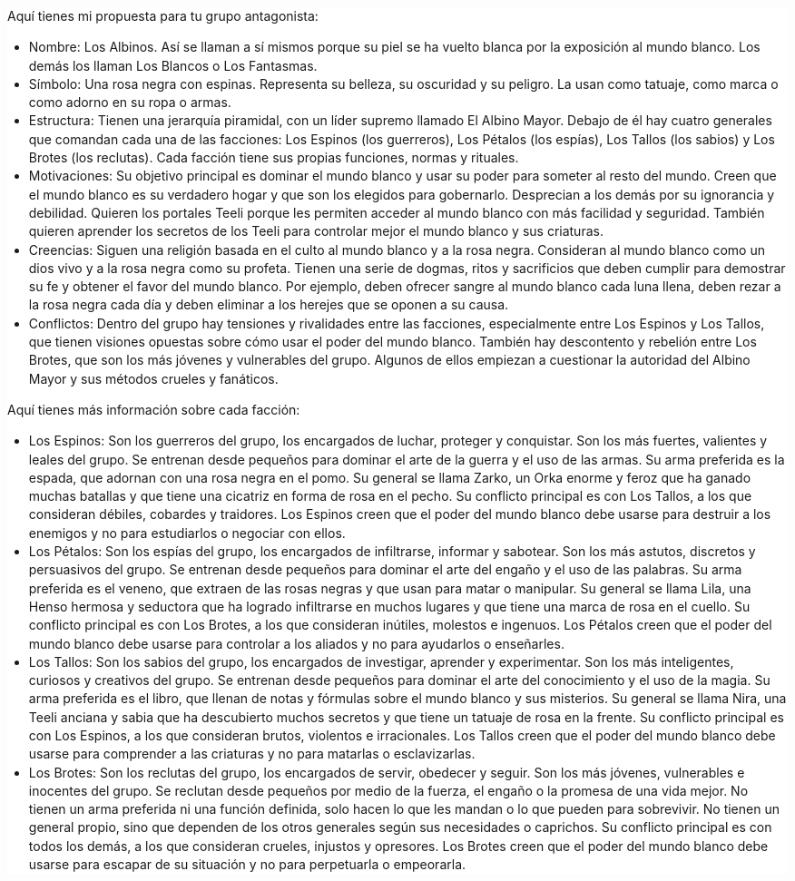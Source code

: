 Aquí tienes mi propuesta para tu grupo antagonista:

- Nombre: Los Albinos. Así se llaman a sí mismos porque su piel se ha vuelto blanca por la exposición al mundo blanco. Los demás los llaman Los Blancos o Los Fantasmas.
- Símbolo: Una rosa negra con espinas. Representa su belleza, su oscuridad y su peligro. La usan como tatuaje, como marca o como adorno en su ropa o armas.
- Estructura: Tienen una jerarquía piramidal, con un líder supremo llamado El Albino Mayor. Debajo de él hay cuatro generales que comandan cada una de las facciones: Los Espinos (los guerreros), Los Pétalos (los espías), Los Tallos (los sabios) y Los Brotes (los reclutas). Cada facción tiene sus propias funciones, normas y rituales.
- Motivaciones: Su objetivo principal es dominar el mundo blanco y usar su poder para someter al resto del mundo. Creen que el mundo blanco es su verdadero hogar y que son los elegidos para gobernarlo. Desprecian a los demás por su ignorancia y debilidad. Quieren los portales Teeli porque les permiten acceder al mundo blanco con más facilidad y seguridad. También quieren aprender los secretos de los Teeli para controlar mejor el mundo blanco y sus criaturas.
- Creencias: Siguen una religión basada en el culto al mundo blanco y a la rosa negra. Consideran al mundo blanco como un dios vivo y a la rosa negra como su profeta. Tienen una serie de dogmas, ritos y sacrificios que deben cumplir para demostrar su fe y obtener el favor del mundo blanco. Por ejemplo, deben ofrecer sangre al mundo blanco cada luna llena, deben rezar a la rosa negra cada día y deben eliminar a los herejes que se oponen a su causa.
- Conflictos: Dentro del grupo hay tensiones y rivalidades entre las facciones, especialmente entre Los Espinos y Los Tallos, que tienen visiones opuestas sobre cómo usar el poder del mundo blanco. También hay descontento y rebelión entre Los Brotes, que son los más jóvenes y vulnerables del grupo. Algunos de ellos empiezan a cuestionar la autoridad del Albino Mayor y sus métodos crueles y fanáticos.

Aquí tienes más información sobre cada facción:

- Los Espinos: Son los guerreros del grupo, los encargados de luchar, proteger y conquistar. Son los más fuertes, valientes y leales del grupo. Se entrenan desde pequeños para dominar el arte de la guerra y el uso de las armas. Su arma preferida es la espada, que adornan con una rosa negra en el pomo. Su general se llama Zarko, un Orka enorme y feroz que ha ganado muchas batallas y que tiene una cicatriz en forma de rosa en el pecho. Su conflicto principal es con Los Tallos, a los que consideran débiles, cobardes y traidores. Los Espinos creen que el poder del mundo blanco debe usarse para destruir a los enemigos y no para estudiarlos o negociar con ellos.
- Los Pétalos: Son los espías del grupo, los encargados de infiltrarse, informar y sabotear. Son los más astutos, discretos y persuasivos del grupo. Se entrenan desde pequeños para dominar el arte del engaño y el uso de las palabras. Su arma preferida es el veneno, que extraen de las rosas negras y que usan para matar o manipular. Su general se llama Lila, una Henso hermosa y seductora que ha logrado infiltrarse en muchos lugares y que tiene una marca de rosa en el cuello. Su conflicto principal es con Los Brotes, a los que consideran inútiles, molestos e ingenuos. Los Pétalos creen que el poder del mundo blanco debe usarse para controlar a los aliados y no para ayudarlos o enseñarles.
- Los Tallos: Son los sabios del grupo, los encargados de investigar, aprender y experimentar. Son los más inteligentes, curiosos y creativos del grupo. Se entrenan desde pequeños para dominar el arte del conocimiento y el uso de la magia. Su arma preferida es el libro, que llenan de notas y fórmulas sobre el mundo blanco y sus misterios. Su general se llama Nira, una Teeli anciana y sabia que ha descubierto muchos secretos y que tiene un tatuaje de rosa en la frente. Su conflicto principal es con Los Espinos, a los que consideran brutos, violentos e irracionales. Los Tallos creen que el poder del mundo blanco debe usarse para comprender a las criaturas y no para matarlas o esclavizarlas.
- Los Brotes: Son los reclutas del grupo, los encargados de servir, obedecer y seguir. Son los más jóvenes, vulnerables e inocentes del grupo. Se reclutan desde pequeños por medio de la fuerza, el engaño o la promesa de una vida mejor. No tienen un arma preferida ni una función definida, solo hacen lo que les mandan o lo que pueden para sobrevivir. No tienen un general propio, sino que dependen de los otros generales según sus necesidades o caprichos. Su conflicto principal es con todos los demás, a los que consideran crueles, injustos y opresores. Los Brotes creen que el poder del mundo blanco debe usarse para escapar de su situación y no para perpetuarla o empeorarla.
